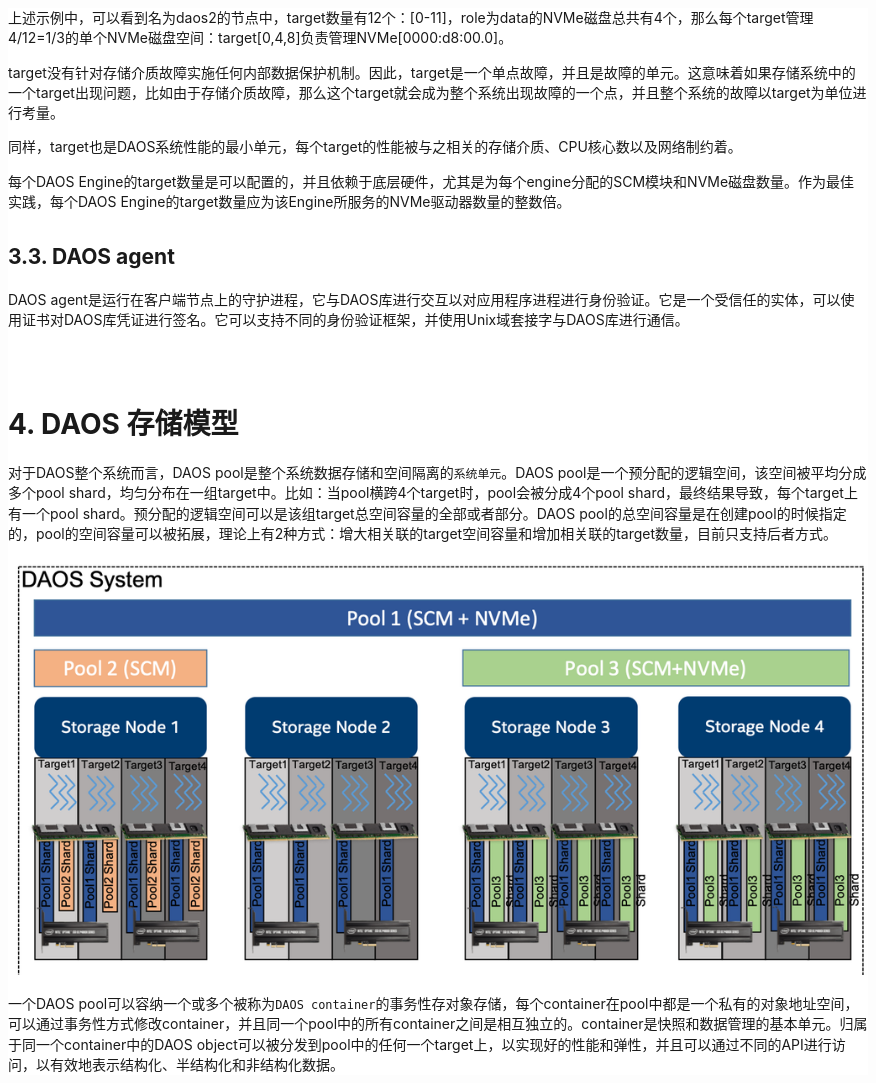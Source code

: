 ```bash
```
上述示例中，可以看到名为daos2的节点中，target数量有12个：[0-11]，role为data的NVMe磁盘总共有4个，那么每个target管理4/12=1/3的单个NVMe磁盘空间：target[0,4,8]负责管理NVMe[0000:d8:00.0]。

target没有针对存储介质故障实施任何内部数据保护机制。因此，target是一个单点故障，并且是故障的单元。这意味着如果存储系统中的一个target出现问题，比如由于存储介质故障，那么这个target就会成为整个系统出现故障的一个点，并且整个系统的故障以target为单位进行考量。

同样，target也是DAOS系统性能的最小单元，每个target的性能被与之相关的存储介质、CPU核心数以及网络制约着。

每个DAOS Engine的target数量是可以配置的，并且依赖于底层硬件，尤其是为每个engine分配的SCM模块和NVMe磁盘数量。作为最佳实践，每个DAOS Engine的target数量应为该Engine所服务的NVMe驱动器数量的整数倍。

## 3.3. DAOS agent
DAOS agent是运行在客户端节点上的守护进程，它与DAOS库进行交互以对应用程序进程进行身份验证。它是一个受信任的实体，可以使用证书对DAOS库凭证进行签名。它可以支持不同的身份验证框架，并使用Unix域套接字与DAOS库进行通信。


&nbsp;
&nbsp;
# 4. DAOS 存储模型
对于DAOS整个系统而言，DAOS pool是整个系统数据存储和空间隔离的`系统单元`。DAOS pool是一个预分配的逻辑空间，该空间被平均分成多个pool shard，均匀分布在一组target中。比如：当pool横跨4个target时，pool会被分成4个pool shard，最终结果导致，每个target上有一个pool shard。预分配的逻辑空间可以是该组target总空间容量的全部或者部分。DAOS pool的总空间容量是在创建pool的时候指定的，pool的空间容量可以被拓展，理论上有2种方式：增大相关联的target空间容量和增加相关联的target数量，目前只支持后者方式。

![daos_abstractions](https://raw.githubusercontent.com/henglgh/articles/main/static/images/daos_abstractions.png)

一个DAOS pool可以容纳一个或多个被称为`DAOS container`的事务性存对象存储，每个container在pool中都是一个私有的对象地址空间，可以通过事务性方式修改container，并且同一个pool中的所有container之间是相互独立的。container是快照和数据管理的基本单元。归属于同一个container中的DAOS object可以被分发到pool中的任何一个target上，以实现好的性能和弹性，并且可以通过不同的API进行访问，以有效地表示结构化、半结构化和非结构化数据。
